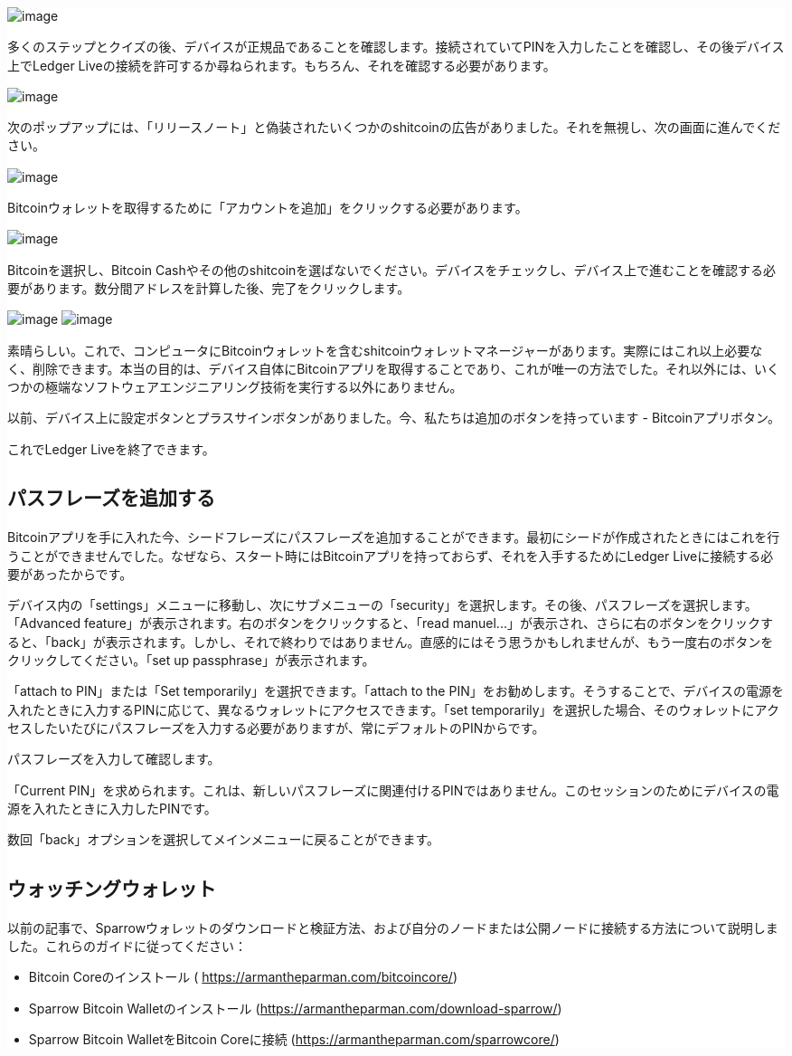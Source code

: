 ![image](assets/8.webp)

多くのステップとクイズの後、デバイスが正規品であることを確認します。接続されていてPINを入力したことを確認し、その後デバイス上でLedger Liveの接続を許可するか尋ねられます。もちろん、それを確認する必要があります。

![image](assets/9.webp)

次のポップアップには、「リリースノート」と偽装されたいくつかのshitcoinの広告がありました。それを無視し、次の画面に進んでください。

![image](assets/10.webp)

Bitcoinウォレットを取得するために「アカウントを追加」をクリックする必要があります。

![image](assets/11.webp)

Bitcoinを選択し、Bitcoin Cashやその他のshitcoinを選ばないでください。デバイスをチェックし、デバイス上で進むことを確認する必要があります。数分間アドレスを計算した後、完了をクリックします。

![image](assets/12.webp)
![image](assets/13.webp)

素晴らしい。これで、コンピュータにBitcoinウォレットを含むshitcoinウォレットマネージャーがあります。実際にはこれ以上必要なく、削除できます。本当の目的は、デバイス自体にBitcoinアプリを取得することであり、これが唯一の方法でした。それ以外には、いくつかの極端なソフトウェアエンジニアリング技術を実行する以外にありません。

以前、デバイス上に設定ボタンとプラスサインボタンがありました。今、私たちは追加のボタンを持っています - Bitcoinアプリボタン。

これでLedger Liveを終了できます。

## パスフレーズを追加する
Bitcoinアプリを手に入れた今、シードフレーズにパスフレーズを追加することができます。最初にシードが作成されたときにはこれを行うことができませんでした。なぜなら、スタート時にはBitcoinアプリを持っておらず、それを入手するためにLedger Liveに接続する必要があったからです。

デバイス内の「settings」メニューに移動し、次にサブメニューの「security」を選択します。その後、パスフレーズを選択します。「Advanced feature」が表示されます。右のボタンをクリックすると、「read manuel...」が表示され、さらに右のボタンをクリックすると、「back」が表示されます。しかし、それで終わりではありません。直感的にはそう思うかもしれませんが、もう一度右のボタンをクリックしてください。「set up passphrase」が表示されます。

「attach to PIN」または「Set temporarily」を選択できます。「attach to the PIN」をお勧めします。そうすることで、デバイスの電源を入れたときに入力するPINに応じて、異なるウォレットにアクセスできます。「set temporarily」を選択した場合、そのウォレットにアクセスしたいたびにパスフレーズを入力する必要がありますが、常にデフォルトのPINからです。

パスフレーズを入力して確認します。

「Current PIN」を求められます。これは、新しいパスフレーズに関連付けるPINではありません。このセッションのためにデバイスの電源を入れたときに入力したPINです。

数回「back」オプションを選択してメインメニューに戻ることができます。

## ウォッチングウォレット

以前の記事で、Sparrowウォレットのダウンロードと検証方法、および自分のノードまたは公開ノードに接続する方法について説明しました。これらのガイドに従ってください：

- Bitcoin Coreのインストール ( https://armantheparman.com/bitcoincore/)

- Sparrow Bitcoin Walletのインストール (https://armantheparman.com/download-sparrow/)

- Sparrow Bitcoin WalletをBitcoin Coreに接続 (https://armantheparman.com/sparrowcore/)
